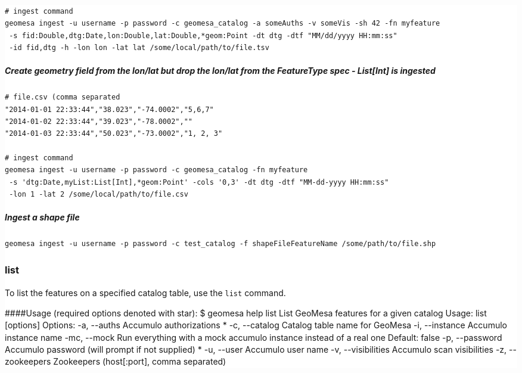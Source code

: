    # ingest command
    geomesa ingest -u username -p password -c geomesa_catalog -a someAuths -v someVis -sh 42 -fn myfeature
     -s fid:Double,dtg:Date,lon:Double,lat:Double,*geom:Point -dt dtg -dtf "MM/dd/yyyy HH:mm:ss" 
     -id fid,dtg -h -lon lon -lat lat /some/local/path/to/file.tsv

##### Create geometry field from the lon/lat but drop the lon/lat from the FeatureType spec - List[Int] is ingested

    # file.csv (comma separated
    "2014-01-01 22:33:44","38.023","-74.0002","5,6,7"
    "2014-01-02 22:33:44","39.023","-78.0002",""
    "2014-01-03 22:33:44","50.023","-73.0002","1, 2, 3"
    
    # ingest command
    geomesa ingest -u username -p password -c geomesa_catalog -fn myfeature
     -s 'dtg:Date,myList:List[Int],*geom:Point' -cols '0,3' -dt dtg -dtf "MM-dd-yyyy HH:mm:ss" 
     -lon 1 -lat 2 /some/local/path/to/file.csv
    
    
##### Ingest a shape file
    geomesa ingest -u username -p password -c test_catalog -f shapeFileFeatureName /some/path/to/file.shp

### list
To list the features on a specified catalog table, use the `list` command.  

####Usage (required options denoted with star):
    $ geomesa help list
    List GeoMesa features for a given catalog
    Usage: list [options]
      Options:
        -a, --auths
           Accumulo authorizations
      * -c, --catalog
           Catalog table name for GeoMesa
        -i, --instance
           Accumulo instance name
        -mc, --mock
           Run everything with a mock accumulo instance instead of a real one
           Default: false
        -p, --password
           Accumulo password (will prompt if not supplied)
      * -u, --user
           Accumulo user name
        -v, --visibilities
           Accumulo scan visibilities
        -z, --zookeepers
           Zookeepers (host[:port], comma separated)
